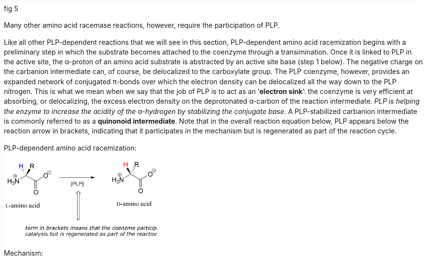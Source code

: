 fig 5

Many other amino acid racemase reactions, however, require the
participation of PLP.

Like all other PLP-dependent reactions that we will see in this section,
PLP-dependent amino acid racemization begins with a preliminary step in
which the substrate becomes attached to the coenzyme through a
transimination. Once it is linked to PLP in the active site, the
α-proton of an amino acid substrate is abstracted by an active site base
(step 1 below). The negative charge on the carbanion intermediate can,
of course, be delocalized to the carboxylate group. The PLP coenzyme,
however, provides an expanded network of conjugated π-bonds over which
the electron density can be delocalized all the way down to the PLP
nitrogen. This is what we mean when we say that the job of PLP is to act
as an ‘**electron sink**’: the coenzyme is very efficient at absorbing,
or delocalizing, the excess electron density on the deprotonated
α-carbon of the reaction intermediate. *PLP is helping the enzyme to
increase the acidity of the α-hydrogen by stabilizing the conjugate
base*. A PLP-stabilized carbanion intermediate is commonly referred to
as a **quinonoid intermediate**. Note that in the overall reaction
equation below, PLP appears below the reaction arrow in brackets,
indicating that it participates in the mechanism but is regenerated as
part of the reaction cycle.

PLP-dependent amino acid racemization:

<img src="media/image719.png"
style="width:3.26875in;height:1.69444in" />

Mechanism:

